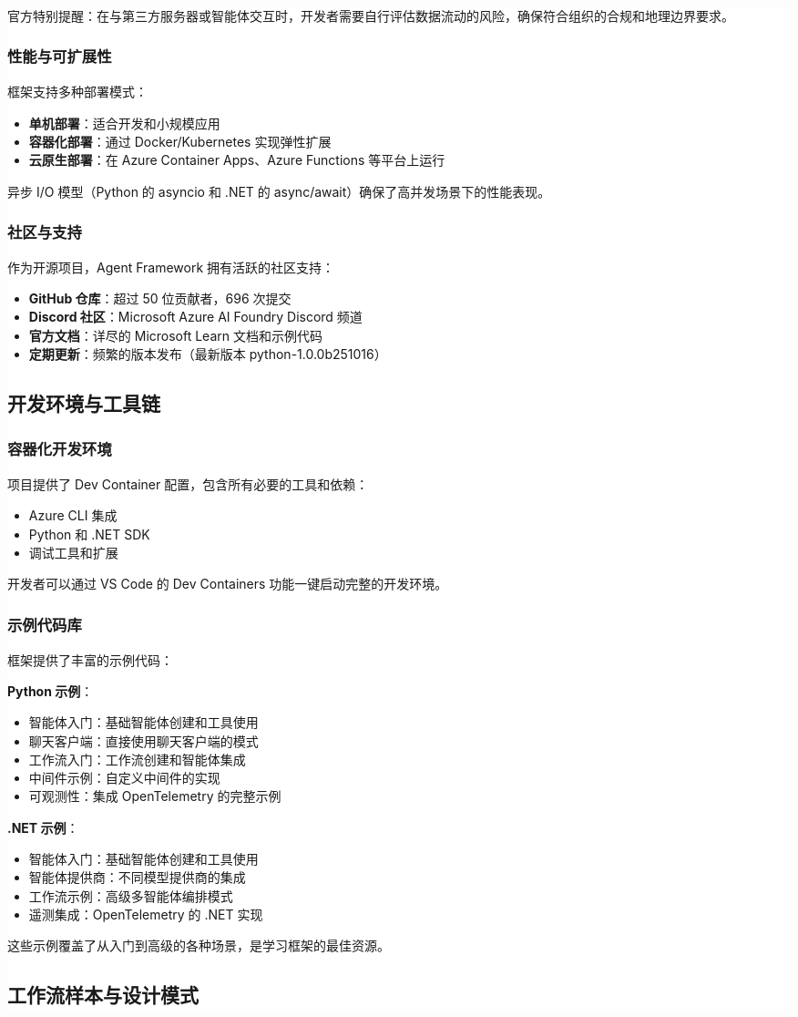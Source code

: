 官方特别提醒：在与第三方服务器或智能体交互时，开发者需要自行评估数据流动的风险，确保符合组织的合规和地理边界要求。

### 性能与可扩展性

框架支持多种部署模式：

- **单机部署**：适合开发和小规模应用
- **容器化部署**：通过 Docker/Kubernetes 实现弹性扩展
- **云原生部署**：在 Azure Container Apps、Azure Functions 等平台上运行

异步 I/O 模型（Python 的 asyncio 和 .NET 的 async/await）确保了高并发场景下的性能表现。

### 社区与支持

作为开源项目，Agent Framework 拥有活跃的社区支持：

- **GitHub 仓库**：超过 50 位贡献者，696 次提交
- **Discord 社区**：Microsoft Azure AI Foundry Discord 频道
- **官方文档**：详尽的 Microsoft Learn 文档和示例代码
- **定期更新**：频繁的版本发布（最新版本 python-1.0.0b251016）

## 开发环境与工具链

### 容器化开发环境

项目提供了 Dev Container 配置，包含所有必要的工具和依赖：

- Azure CLI 集成
- Python 和 .NET SDK
- 调试工具和扩展

开发者可以通过 VS Code 的 Dev Containers 功能一键启动完整的开发环境。

### 示例代码库

框架提供了丰富的示例代码：

**Python 示例**：

- 智能体入门：基础智能体创建和工具使用
- 聊天客户端：直接使用聊天客户端的模式
- 工作流入门：工作流创建和智能体集成
- 中间件示例：自定义中间件的实现
- 可观测性：集成 OpenTelemetry 的完整示例

**.NET 示例**：

- 智能体入门：基础智能体创建和工具使用
- 智能体提供商：不同模型提供商的集成
- 工作流示例：高级多智能体编排模式
- 遥测集成：OpenTelemetry 的 .NET 实现

这些示例覆盖了从入门到高级的各种场景，是学习框架的最佳资源。

## 工作流样本与设计模式
